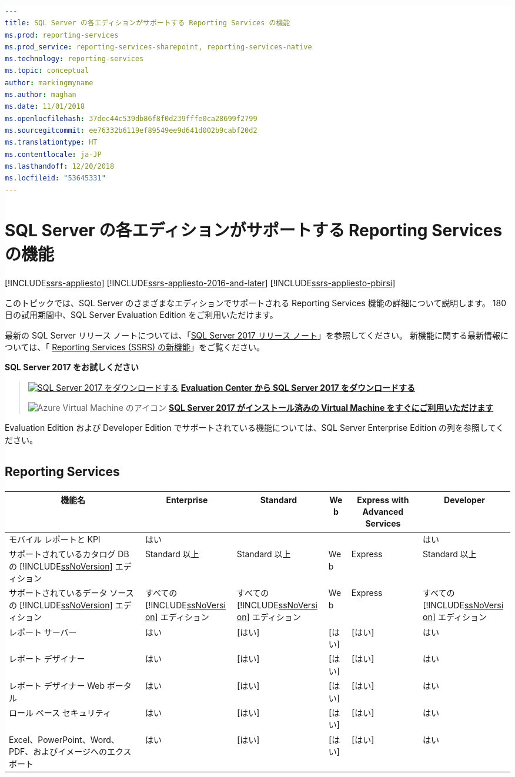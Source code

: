 ```yaml
---
title: SQL Server の各エディションがサポートする Reporting Services の機能
ms.prod: reporting-services
ms.prod_service: reporting-services-sharepoint, reporting-services-native
ms.technology: reporting-services
ms.topic: conceptual
author: markingmyname
ms.author: maghan
ms.date: 11/01/2018
ms.openlocfilehash: 37dec44c539db86f8f0d239fffe0ca28699f2799
ms.sourcegitcommit: ee76332b6119ef89549ee9d641d002b9cabf20d2
ms.translationtype: HT
ms.contentlocale: ja-JP
ms.lasthandoff: 12/20/2018
ms.locfileid: "53645331"
---
```

# <a name="reporting-services-features-supported-by-the-editions-of-sql-server"></a>SQL Server の各エディションがサポートする Reporting Services の機能

[!INCLUDE[ssrs-appliesto](../includes/ssrs-appliesto.md)] [!INCLUDE[ssrs-appliesto-2016-and-later](../includes/ssrs-appliesto-2016-and-later.md)] [!INCLUDE[ssrs-appliesto-pbirsi](../includes/ssrs-appliesto-pbirs.md)]

このトピックでは、SQL Server のさまざまなエディションでサポートされる Reporting Services 機能の詳細について説明します。 180 日の試用期間中、SQL Server Evaluation Edition をご利用いただけます。  
  
 最新の SQL Server リリース ノートについては、「[SQL Server 2017 リリース ノート](../sql-server/sql-server-2017-release-notes.md)」を参照してください。 新機能に関する最新情報については、「 [Reporting Services (SSRS) の新機能](~/reporting-services/what-s-new-in-sql-server-reporting-services-ssrs.md)」をご覧ください。

 **SQL Server 2017 をお試しください**    

> [![SQL Server 2017 をダウンロードする](../analysis-services/media/download.png)](https://go.microsoft.com/fwlink/?LinkID=829477) **[Evaluation Center から SQL Server 2017 をダウンロードする](https://go.microsoft.com/fwlink/?LinkID=829477)**    
>
> ![Azure Virtual Machine のアイコン](../analysis-services/media/azure-virtual-machine-small.png) **[SQL Server 2017 がインストール済みの Virtual Machine をすぐにご利用いただけます](https://azure.microsoft.com/services/virtual-machines/sql-server/?wt.mc_id=sqL16_vm)**    

Evaluation Edition および Developer Edition でサポートされている機能については、SQL Server Enterprise Edition の列を参照してください。

##  <a name="SSRS"></a> Reporting Services  
  
|機能名|Enterprise|Standard|Web|Express with Advanced Services|Developer|  
|------------------|---------|------------------------------------|------------------------|-------------|---------------|  
|モバイル レポートと KPI|はい||||はい|  
|サポートされているカタログ DB の [!INCLUDE[ssNoVersion](../includes/ssnoversion-md.md)] エディション|Standard 以上|Standard 以上|Web|Express|Standard 以上|  
|サポートされているデータ ソースの [!INCLUDE[ssNoVersion](../includes/ssnoversion-md.md)] エディション|すべての   [!INCLUDE[ssNoVersion](../includes/ssnoversion-md.md)] エディション|すべての [!INCLUDE[ssNoVersion](../includes/ssnoversion-md.md)] エディション|Web|Express|すべての [!INCLUDE[ssNoVersion](../includes/ssnoversion-md.md)] エディション|  
|レポート サーバー|はい|[はい]|[はい]|[はい]|はい|  
|レポート デザイナー|はい|[はい]|[はい]|[はい]|はい|  
|レポート デザイナー Web ポータル|はい|[はい]|[はい]|[はい]|はい|  
|ロール ベース セキュリティ|はい|[はい]|[はい]|[はい]|はい|  
|Excel、PowerPoint、Word、PDF、およびイメージへのエクスポート|はい|[はい]|[はい]|[はい]|はい|  